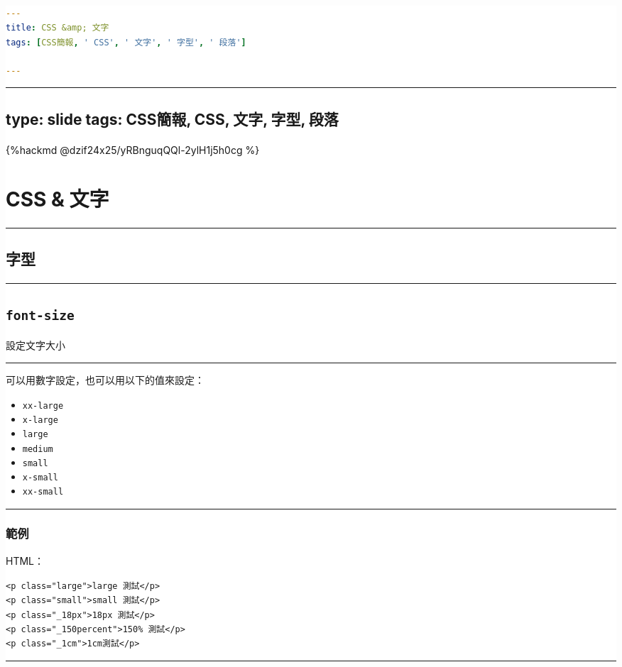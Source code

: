 ```yaml
---
title: CSS &amp; 文字
tags: [CSS簡報, ' CSS', ' 文字', ' 字型', ' 段落']

---
```


---
type: slide
tags: CSS簡報, CSS, 文字, 字型, 段落
---

{%hackmd @dzif24x25/yRBnguqQQl-2ylH1j5h0cg %}

# CSS &amp; 文字

---

## 字型

---

## `font-size`

設定文字大小

---

可以用數字設定，也可以用以下的值來設定：
* `xx-large`
* `x-large`
* `large`
* `medium`
* `small`
* `x-small`
* `xx-small`

---

### 範例

HTML：
```htmlembedded=
<p class="large">large 測試</p>
<p class="small">small 測試</p>
<p class="_18px">18px 測試</p>
<p class="_150percent">150% 測試</p>
<p class="_1cm">1cm測試</p>
```

---
